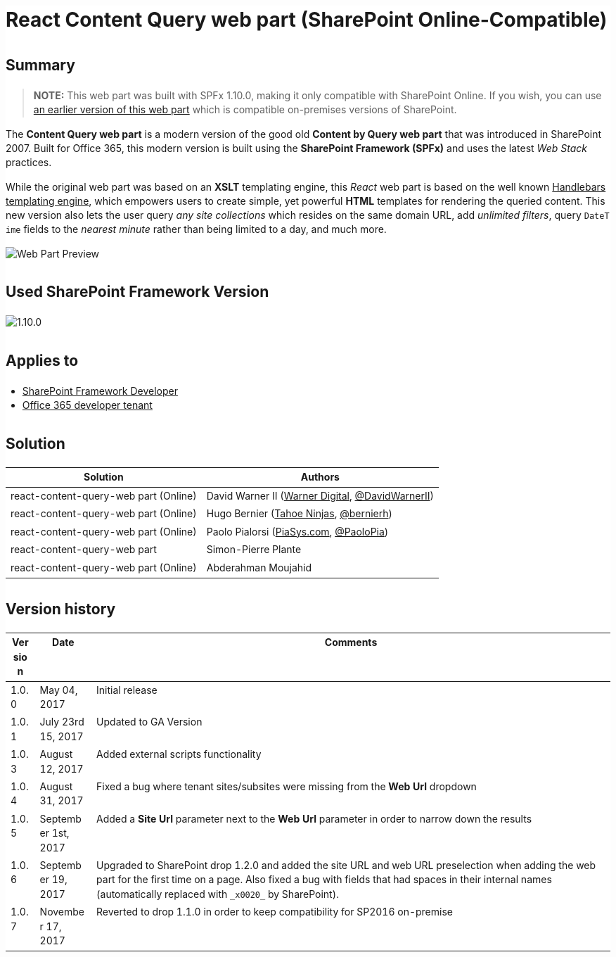 # React Content Query web part (SharePoint Online-Compatible)

## Summary

> **NOTE:** This web part was built with SPFx 1.10.0, making it only compatible with SharePoint Online. If you wish, you can use [an earlier version of this web part](../OnPrem/README.md) which is compatible on-premises versions of SharePoint.

The **Content Query web part** is a modern version of the good old **Content by Query web part** that was introduced in SharePoint 2007. Built for Office 365, this modern version is built using the **SharePoint Framework (SPFx)** and uses the latest *Web Stack* practices. 

While the original web part was based on an **XSLT** templating engine, this *React* web part is based on the well known [Handlebars templating engine](http://handlebarsjs.com), which empowers users to create simple, yet powerful **HTML** templates for rendering the queried content. This new version also lets the user query *any site collections* which resides on the same domain URL, add *unlimited filters*, query `DateTime` fields to the *nearest minute* rather than being limited to a day, and much more.

![Web Part Preview](assets/toolpart.gif)

## Used SharePoint Framework Version

![1.10.0](https://img.shields.io/badge/drop-1.10.0-green.svg)

## Applies to

* [SharePoint Framework Developer](https://docs.microsoft.com/sharepoint/dev/spfx/sharepoint-framework-overview)
* [Office 365 developer tenant](https://docs.microsoft.com/sharepoint/dev/spfx/set-up-your-developer-tenant)

## Solution

Solution|Authors
--------|-----------
react-content-query-web part (Online)|David Warner II ([Warner Digital](http://warner.digital), [@DavidWarnerII](https://twitter.com/davidwarnerii))
react-content-query-web part (Online)|Hugo Bernier ([Tahoe Ninjas](http://tahoeninjas.blog), [@bernierh](https://twitter.com/bernierh))
react-content-query-web part (Online)|Paolo Pialorsi ([PiaSys.com](https://piasys.com/), [@PaoloPia](https://twitter.com/PaoloPia?s=20))
react-content-query-web part |Simon-Pierre Plante
react-content-query-web part (Online)|Abderahman Moujahid

## Version history

Version|Date|Comments
-------|----|--------
1.0.0|May 04, 2017|Initial release
1.0.1|July 23rd 15, 2017|Updated to GA Version
1.0.3|August 12, 2017|Added external scripts functionality
1.0.4|August 31, 2017|Fixed a bug where tenant sites/subsites were missing from the **Web Url** dropdown
1.0.5|September 1st, 2017|Added a **Site Url** parameter next to the **Web Url** parameter in order to narrow down the results
1.0.6|September 19, 2017|Upgraded to SharePoint drop 1.2.0 and added the site URL and web URL preselection when adding the web part for the first time on a page. Also fixed a bug with fields that had spaces in their internal names (automatically replaced with `_x0020_` by SharePoint).
1.0.7|November 17, 2017|Reverted to drop 1.1.0 in order to keep compatibility for SP2016 on-premise